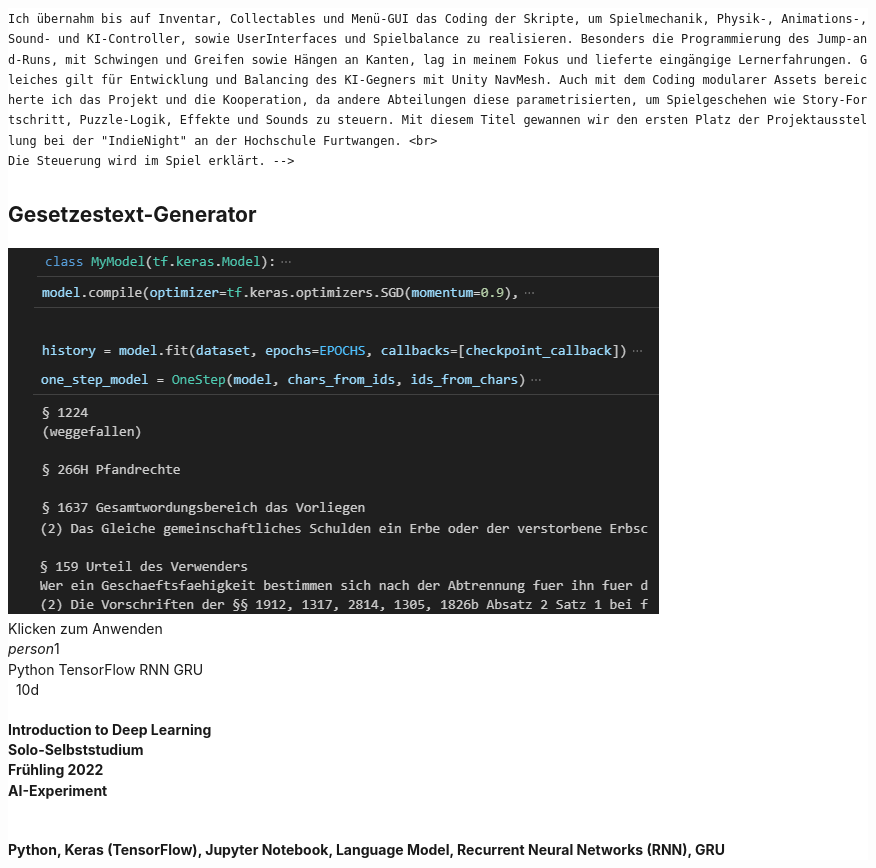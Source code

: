     Ich übernahm bis auf Inventar, Collectables und Menü-GUI das Coding der Skripte, um Spielmechanik, Physik-, Animations-, Sound- und KI-Controller, sowie UserInterfaces und Spielbalance zu realisieren. Besonders die Programmierung des Jump-and-Runs, mit Schwingen und Greifen sowie Hängen an Kanten, lag in meinem Fokus und lieferte eingängige Lernerfahrungen. Gleiches gilt für Entwicklung und Balancing des KI-Gegners mit Unity NavMesh. Auch mit dem Coding modularer Assets bereicherte ich das Projekt und die Kooperation, da andere Abteilungen diese parametrisierten, um Spielgeschehen wie Story-Fortschritt, Puzzle-Logik, Effekte und Sounds zu steuern. Mit diesem Titel gewannen wir den ersten Platz der Projektausstellung bei der "IndieNight" an der Hochschule Furtwangen. <br>
    Die Steuerung wird im Spiel erklärt. -->
  </div>
  <div class="flex-item">
    <h2 id="gesetzestext-generator">Gesetzestext-Generator</h2>
    <div class="visual-presentation-container" style="position: relative; display: inline-block; cursor: pointer;">
      <a href="https://colab.research.google.com/github/CalvinDO/AITextGenerator/blob/main/LawLanguageRNN/textGenerator.ipynb">
        <img src="TextGenerator.png" width="100%">
      </a>
      <div class = "klicken-indicator">Klicken zum Anwenden</div>
      <div class = "primary-info-container">
        <div class="team-size-container">
          <i class="material-icons">person</i>1
        </div>
        <div class = "context-awards">
          <i class='fas fa-umbrella-beach'></i>
        </div>
        <div class="tags">
          <span class="tag">Python</span>
          <span class="tag">TensorFlow</span>
          <span class="tag">RNN</span>
          <span class="tag">GRU</span>
        </div>
        <span class ="duration"><i class="fa fa-calendar"></i>&nbsp;&nbsp;10d</span>
      </div>
    </div>  
    <h4>
      Introduction to Deep Learning<br>
      Solo-Selbststudium<br>
      Frühling 2022<br>
      AI-Experiment
    </h4>
    <br>
    <div class="skills">
        <strong>Python, Keras (TensorFlow), Jupyter Notebook, Language Model, Recurrent Neural Networks (RNN), GRU</strong><br>